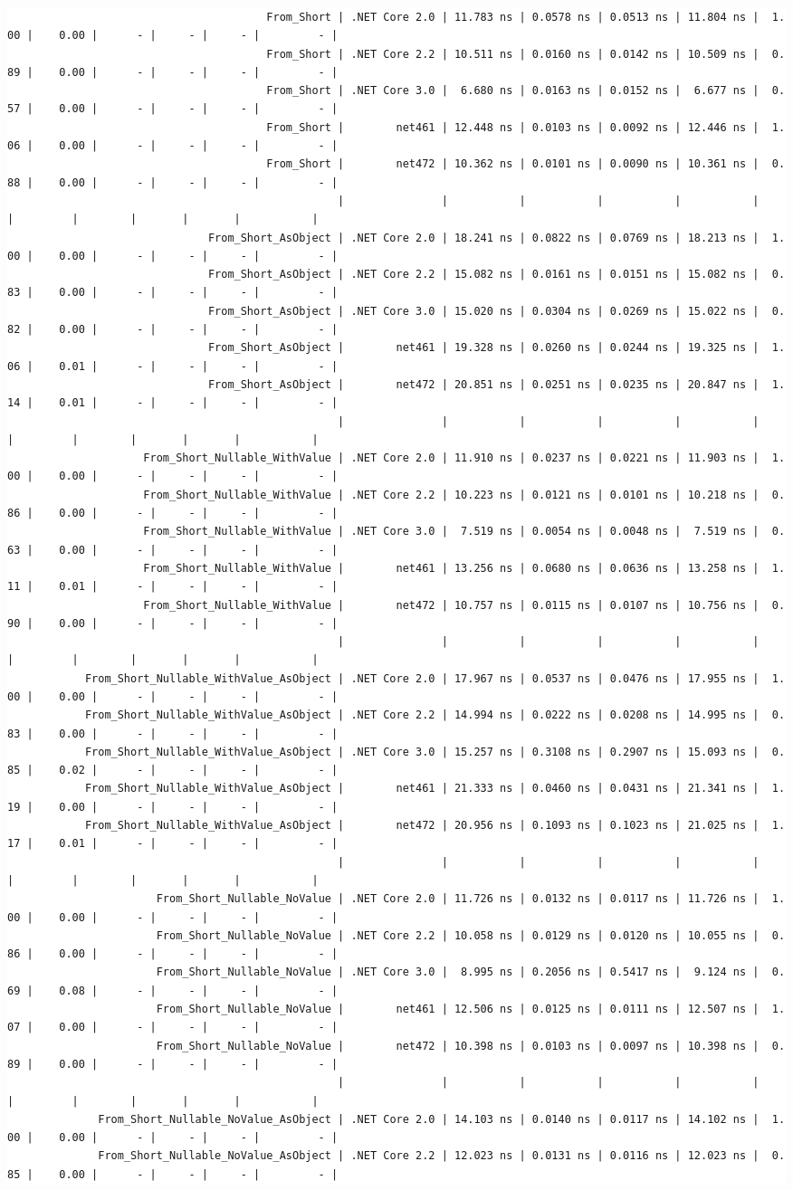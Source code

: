                                             From_Short | .NET Core 2.0 | 11.783 ns | 0.0578 ns | 0.0513 ns | 11.804 ns |  1.00 |    0.00 |      - |     - |     - |         - |
                                            From_Short | .NET Core 2.2 | 10.511 ns | 0.0160 ns | 0.0142 ns | 10.509 ns |  0.89 |    0.00 |      - |     - |     - |         - |
                                            From_Short | .NET Core 3.0 |  6.680 ns | 0.0163 ns | 0.0152 ns |  6.677 ns |  0.57 |    0.00 |      - |     - |     - |         - |
                                            From_Short |        net461 | 12.448 ns | 0.0103 ns | 0.0092 ns | 12.446 ns |  1.06 |    0.00 |      - |     - |     - |         - |
                                            From_Short |        net472 | 10.362 ns | 0.0101 ns | 0.0090 ns | 10.361 ns |  0.88 |    0.00 |      - |     - |     - |         - |
                                                       |               |           |           |           |           |       |         |        |       |       |           |
                                   From_Short_AsObject | .NET Core 2.0 | 18.241 ns | 0.0822 ns | 0.0769 ns | 18.213 ns |  1.00 |    0.00 |      - |     - |     - |         - |
                                   From_Short_AsObject | .NET Core 2.2 | 15.082 ns | 0.0161 ns | 0.0151 ns | 15.082 ns |  0.83 |    0.00 |      - |     - |     - |         - |
                                   From_Short_AsObject | .NET Core 3.0 | 15.020 ns | 0.0304 ns | 0.0269 ns | 15.022 ns |  0.82 |    0.00 |      - |     - |     - |         - |
                                   From_Short_AsObject |        net461 | 19.328 ns | 0.0260 ns | 0.0244 ns | 19.325 ns |  1.06 |    0.01 |      - |     - |     - |         - |
                                   From_Short_AsObject |        net472 | 20.851 ns | 0.0251 ns | 0.0235 ns | 20.847 ns |  1.14 |    0.01 |      - |     - |     - |         - |
                                                       |               |           |           |           |           |       |         |        |       |       |           |
                         From_Short_Nullable_WithValue | .NET Core 2.0 | 11.910 ns | 0.0237 ns | 0.0221 ns | 11.903 ns |  1.00 |    0.00 |      - |     - |     - |         - |
                         From_Short_Nullable_WithValue | .NET Core 2.2 | 10.223 ns | 0.0121 ns | 0.0101 ns | 10.218 ns |  0.86 |    0.00 |      - |     - |     - |         - |
                         From_Short_Nullable_WithValue | .NET Core 3.0 |  7.519 ns | 0.0054 ns | 0.0048 ns |  7.519 ns |  0.63 |    0.00 |      - |     - |     - |         - |
                         From_Short_Nullable_WithValue |        net461 | 13.256 ns | 0.0680 ns | 0.0636 ns | 13.258 ns |  1.11 |    0.01 |      - |     - |     - |         - |
                         From_Short_Nullable_WithValue |        net472 | 10.757 ns | 0.0115 ns | 0.0107 ns | 10.756 ns |  0.90 |    0.00 |      - |     - |     - |         - |
                                                       |               |           |           |           |           |       |         |        |       |       |           |
                From_Short_Nullable_WithValue_AsObject | .NET Core 2.0 | 17.967 ns | 0.0537 ns | 0.0476 ns | 17.955 ns |  1.00 |    0.00 |      - |     - |     - |         - |
                From_Short_Nullable_WithValue_AsObject | .NET Core 2.2 | 14.994 ns | 0.0222 ns | 0.0208 ns | 14.995 ns |  0.83 |    0.00 |      - |     - |     - |         - |
                From_Short_Nullable_WithValue_AsObject | .NET Core 3.0 | 15.257 ns | 0.3108 ns | 0.2907 ns | 15.093 ns |  0.85 |    0.02 |      - |     - |     - |         - |
                From_Short_Nullable_WithValue_AsObject |        net461 | 21.333 ns | 0.0460 ns | 0.0431 ns | 21.341 ns |  1.19 |    0.00 |      - |     - |     - |         - |
                From_Short_Nullable_WithValue_AsObject |        net472 | 20.956 ns | 0.1093 ns | 0.1023 ns | 21.025 ns |  1.17 |    0.01 |      - |     - |     - |         - |
                                                       |               |           |           |           |           |       |         |        |       |       |           |
                           From_Short_Nullable_NoValue | .NET Core 2.0 | 11.726 ns | 0.0132 ns | 0.0117 ns | 11.726 ns |  1.00 |    0.00 |      - |     - |     - |         - |
                           From_Short_Nullable_NoValue | .NET Core 2.2 | 10.058 ns | 0.0129 ns | 0.0120 ns | 10.055 ns |  0.86 |    0.00 |      - |     - |     - |         - |
                           From_Short_Nullable_NoValue | .NET Core 3.0 |  8.995 ns | 0.2056 ns | 0.5417 ns |  9.124 ns |  0.69 |    0.08 |      - |     - |     - |         - |
                           From_Short_Nullable_NoValue |        net461 | 12.506 ns | 0.0125 ns | 0.0111 ns | 12.507 ns |  1.07 |    0.00 |      - |     - |     - |         - |
                           From_Short_Nullable_NoValue |        net472 | 10.398 ns | 0.0103 ns | 0.0097 ns | 10.398 ns |  0.89 |    0.00 |      - |     - |     - |         - |
                                                       |               |           |           |           |           |       |         |        |       |       |           |
                  From_Short_Nullable_NoValue_AsObject | .NET Core 2.0 | 14.103 ns | 0.0140 ns | 0.0117 ns | 14.102 ns |  1.00 |    0.00 |      - |     - |     - |         - |
                  From_Short_Nullable_NoValue_AsObject | .NET Core 2.2 | 12.023 ns | 0.0131 ns | 0.0116 ns | 12.023 ns |  0.85 |    0.00 |      - |     - |     - |         - |